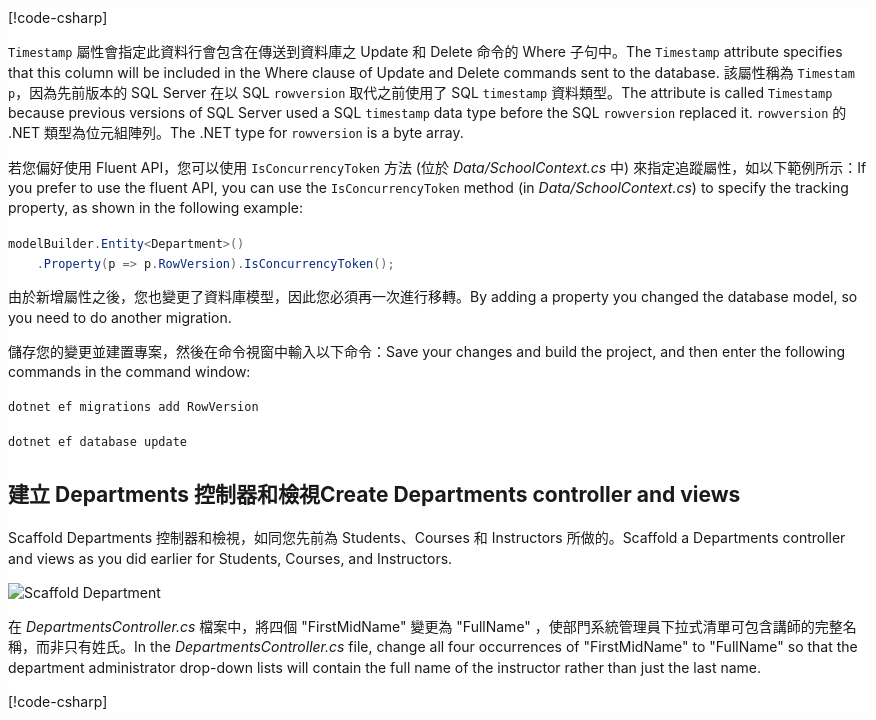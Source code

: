 [!code-csharp[](intro/samples/cu/Models/Department.cs?name=snippet_Final&highlight=26,27)]

<span data-ttu-id="7ebac-188">`Timestamp` 屬性會指定此資料行會包含在傳送到資料庫之 Update 和 Delete 命令的 Where 子句中。</span><span class="sxs-lookup"><span data-stu-id="7ebac-188">The `Timestamp` attribute specifies that this column will be included in the Where clause of Update and Delete commands sent to the database.</span></span> <span data-ttu-id="7ebac-189">該屬性稱為 `Timestamp`，因為先前版本的 SQL Server 在以 SQL `rowversion` 取代之前使用了 SQL `timestamp` 資料類型。</span><span class="sxs-lookup"><span data-stu-id="7ebac-189">The attribute is called `Timestamp` because previous versions of SQL Server used a SQL `timestamp` data type before the SQL `rowversion` replaced it.</span></span> <span data-ttu-id="7ebac-190">`rowversion` 的 .NET 類型為位元組陣列。</span><span class="sxs-lookup"><span data-stu-id="7ebac-190">The .NET type for `rowversion` is a byte array.</span></span>

<span data-ttu-id="7ebac-191">若您偏好使用 Fluent API，您可以使用 `IsConcurrencyToken` 方法 (位於 *Data/SchoolContext.cs* 中) 來指定追蹤屬性，如以下範例所示：</span><span class="sxs-lookup"><span data-stu-id="7ebac-191">If you prefer to use the fluent API, you can use the `IsConcurrencyToken` method (in *Data/SchoolContext.cs*) to specify the tracking property, as shown in the following example:</span></span>

```csharp
modelBuilder.Entity<Department>()
    .Property(p => p.RowVersion).IsConcurrencyToken();
```

<span data-ttu-id="7ebac-192">由於新增屬性之後，您也變更了資料庫模型，因此您必須再一次進行移轉。</span><span class="sxs-lookup"><span data-stu-id="7ebac-192">By adding a property you changed the database model, so you need to do another migration.</span></span>

<span data-ttu-id="7ebac-193">儲存您的變更並建置專案，然後在命令視窗中輸入以下命令：</span><span class="sxs-lookup"><span data-stu-id="7ebac-193">Save your changes and build the project, and then enter the following commands in the command window:</span></span>

```dotnetcli
dotnet ef migrations add RowVersion
```

```dotnetcli
dotnet ef database update
```

## <a name="create-departments-controller-and-views"></a><span data-ttu-id="7ebac-194">建立 Departments 控制器和檢視</span><span class="sxs-lookup"><span data-stu-id="7ebac-194">Create Departments controller and views</span></span>

<span data-ttu-id="7ebac-195">Scaffold Departments 控制器和檢視，如同您先前為 Students、Courses 和 Instructors 所做的。</span><span class="sxs-lookup"><span data-stu-id="7ebac-195">Scaffold a Departments controller and views as you did earlier for Students, Courses, and Instructors.</span></span>

![Scaffold Department](concurrency/_static/add-departments-controller.png)

<span data-ttu-id="7ebac-197">在  *DepartmentsController.cs* 檔案中，將四個 "FirstMidName" 變更為 "FullName" ，使部門系統管理員下拉式清單可包含講師的完整名稱，而非只有姓氏。</span><span class="sxs-lookup"><span data-stu-id="7ebac-197">In the *DepartmentsController.cs* file, change all four occurrences of "FirstMidName" to "FullName" so that the department administrator drop-down lists will contain the full name of the instructor rather than just the last name.</span></span>

[!code-csharp[](intro/samples/cu/Controllers/DepartmentsController.cs?name=snippet_Dropdown)]
